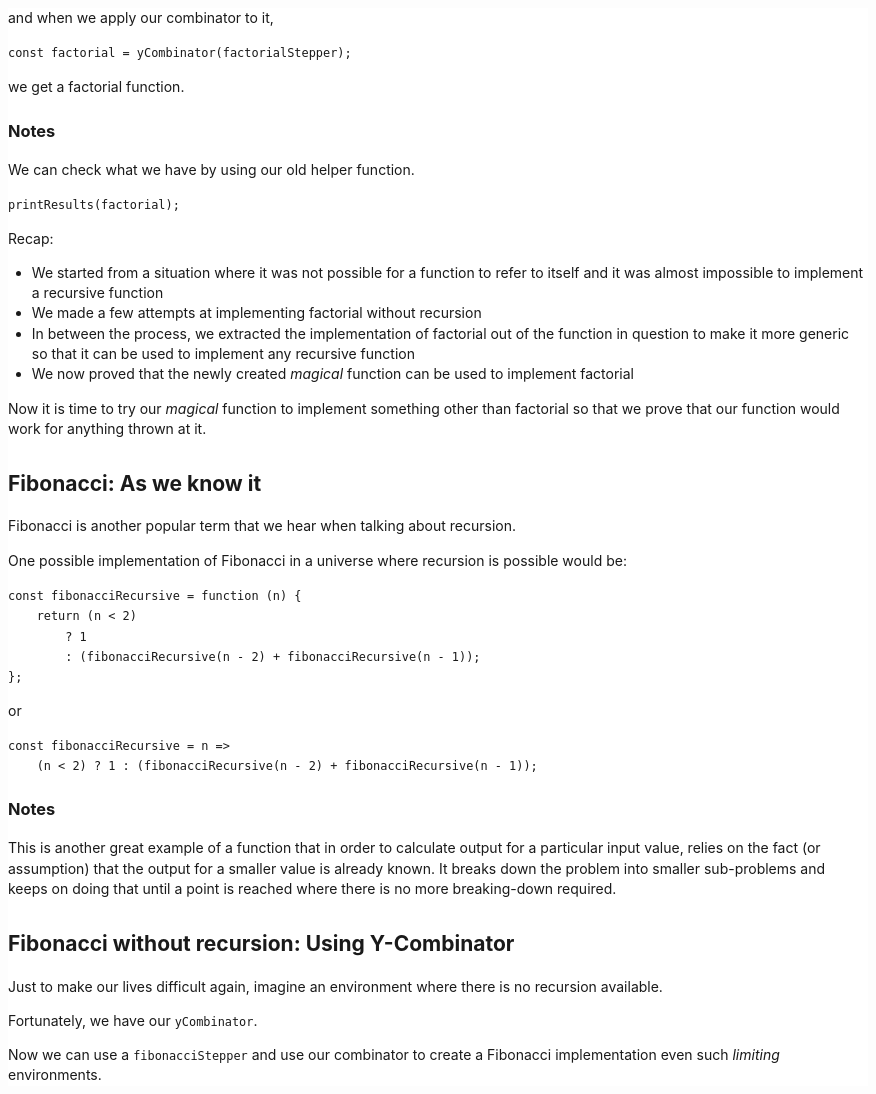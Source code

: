 and when we apply our combinator to it,

    const factorial = yCombinator(factorialStepper);

we get a factorial function.

### Notes

We can check what we have by using our old helper function.

    printResults(factorial);

Recap:

- We started from a situation where it was not possible for a function to refer to itself and it was almost impossible to implement a recursive function
- We made a few attempts at implementing factorial without recursion
- In between the process, we extracted the implementation of factorial out of the function in question to make it more generic so that it can be used to implement any recursive function
- We now proved that the newly created *magical* function can be used to implement factorial

Now it is time to try our *magical* function to implement something other than factorial so that we prove that our function would work for anything thrown at it.

## Fibonacci: As we know it

Fibonacci is another popular term that we hear when talking about recursion.

One possible implementation of Fibonacci in a universe where recursion is possible would be:

    const fibonacciRecursive = function (n) {
        return (n < 2) 
            ? 1 
            : (fibonacciRecursive(n - 2) + fibonacciRecursive(n - 1));
    };

or

    const fibonacciRecursive = n =>
        (n < 2) ? 1 : (fibonacciRecursive(n - 2) + fibonacciRecursive(n - 1));
    

### Notes

This is another great example of a function that in order to calculate output for a particular input value, relies on the fact (or assumption) that the output for a smaller value is already known. It breaks down the problem into smaller sub-problems and keeps on doing that until a point is reached where there is no more breaking-down required.

## Fibonacci without recursion: Using Y-Combinator

Just to make our lives difficult again, imagine an environment where there is no recursion available.

Fortunately, we have our `yCombinator`.

Now we can use a `fibonacciStepper` and use our combinator to create a Fibonacci implementation even such *limiting* environments.
